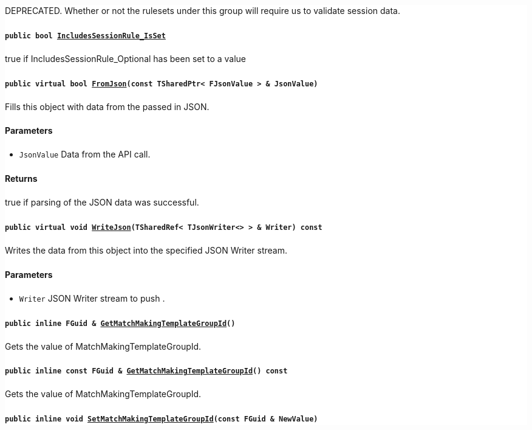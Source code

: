 DEPRECATED. Whether or not the rulesets under this group will require us to validate session data.

#### `public bool `[`IncludesSessionRule_IsSet`](#structFRHAPI__MatchMakingTemplateGroupV2_1ad85d849ab5f1dd72347a07ce5a706cbe) <a id="structFRHAPI__MatchMakingTemplateGroupV2_1ad85d849ab5f1dd72347a07ce5a706cbe"></a>

true if IncludesSessionRule_Optional has been set to a value

#### `public virtual bool `[`FromJson`](#structFRHAPI__MatchMakingTemplateGroupV2_1ab2bd4c99d48b826ea841c97880c250a2)`(const TSharedPtr< FJsonValue > & JsonValue)` <a id="structFRHAPI__MatchMakingTemplateGroupV2_1ab2bd4c99d48b826ea841c97880c250a2"></a>

Fills this object with data from the passed in JSON.

#### Parameters
* `JsonValue` Data from the API call.

#### Returns
true if parsing of the JSON data was successful.

#### `public virtual void `[`WriteJson`](#structFRHAPI__MatchMakingTemplateGroupV2_1a42572b3b37c4cce4a1c6fb35d43a34d7)`(TSharedRef< TJsonWriter<> > & Writer) const` <a id="structFRHAPI__MatchMakingTemplateGroupV2_1a42572b3b37c4cce4a1c6fb35d43a34d7"></a>

Writes the data from this object into the specified JSON Writer stream.

#### Parameters
* `Writer` JSON Writer stream to push .

#### `public inline FGuid & `[`GetMatchMakingTemplateGroupId`](#structFRHAPI__MatchMakingTemplateGroupV2_1a8bc2d3a8d4f3c4cd3d8dcb5ec6c9870b)`()` <a id="structFRHAPI__MatchMakingTemplateGroupV2_1a8bc2d3a8d4f3c4cd3d8dcb5ec6c9870b"></a>

Gets the value of MatchMakingTemplateGroupId.

#### `public inline const FGuid & `[`GetMatchMakingTemplateGroupId`](#structFRHAPI__MatchMakingTemplateGroupV2_1afbff4c47332a4de7d35cb484cdad171e)`() const` <a id="structFRHAPI__MatchMakingTemplateGroupV2_1afbff4c47332a4de7d35cb484cdad171e"></a>

Gets the value of MatchMakingTemplateGroupId.

#### `public inline void `[`SetMatchMakingTemplateGroupId`](#structFRHAPI__MatchMakingTemplateGroupV2_1a094adccf60c562ee00ee715ce110e2f0)`(const FGuid & NewValue)` <a id="structFRHAPI__MatchMakingTemplateGroupV2_1a094adccf60c562ee00ee715ce110e2f0"></a>
